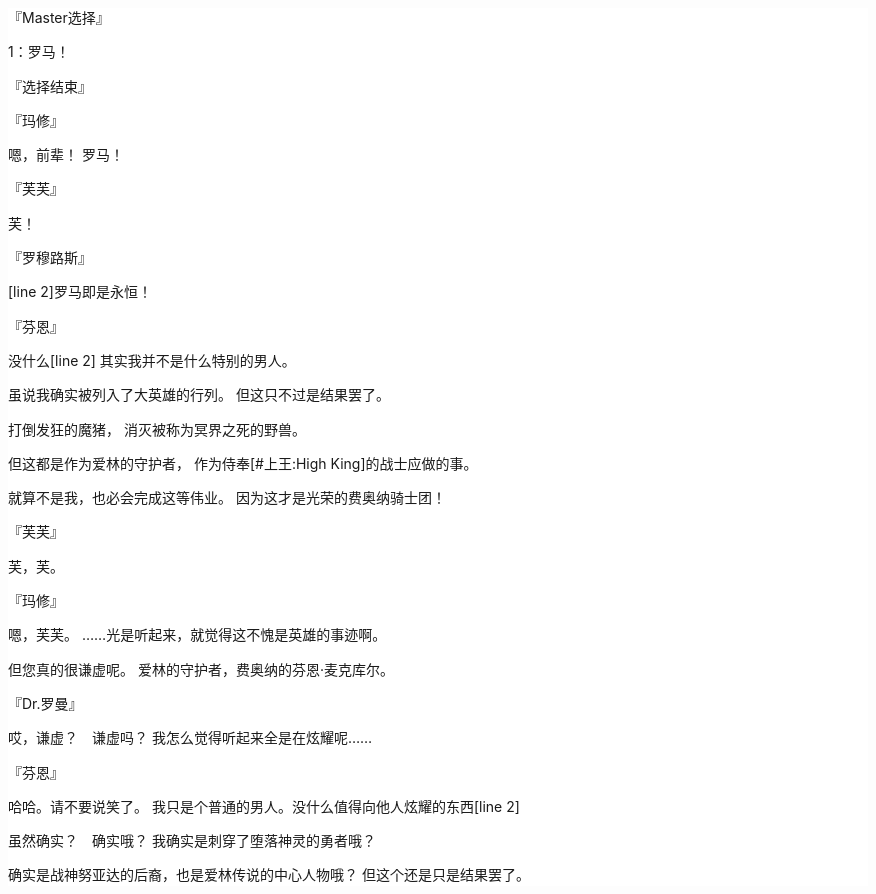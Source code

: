 『Master选择』

1：罗马！

『选择结束』

『玛修』

嗯，前辈！
罗马！

『芙芙』

芙！

『罗穆路斯』

[line 2]罗马即是永恒！

『芬恩』

没什么[line 2]
其实我并不是什么特别的男人。

虽说我确实被列入了大英雄的行列。
但这只不过是结果罢了。

打倒发狂的魔猪，
消灭被称为冥界之死的野兽。

但这都是作为爱林的守护者，
作为侍奉[#上王:High King]的战士应做的事。

就算不是我，也必会完成这等伟业。
因为这才是光荣的费奥纳骑士团！

『芙芙』

芙，芙。

『玛修』

嗯，芙芙。
……光是听起来，就觉得这不愧是英雄的事迹啊。

但您真的很谦虚呢。
爱林的守护者，费奥纳的芬恩·麦克库尔。

『Dr.罗曼』

哎，谦虚？　谦虚吗？
我怎么觉得听起来全是在炫耀呢……

『芬恩』

哈哈。请不要说笑了。
我只是个普通的男人。没什么值得向他人炫耀的东西[line 2]

虽然确实？　确实哦？
我确实是刺穿了堕落神灵的勇者哦？

确实是战神努亚达的后裔，也是爱林传说的中心人物哦？
但这个还是只是结果罢了。
